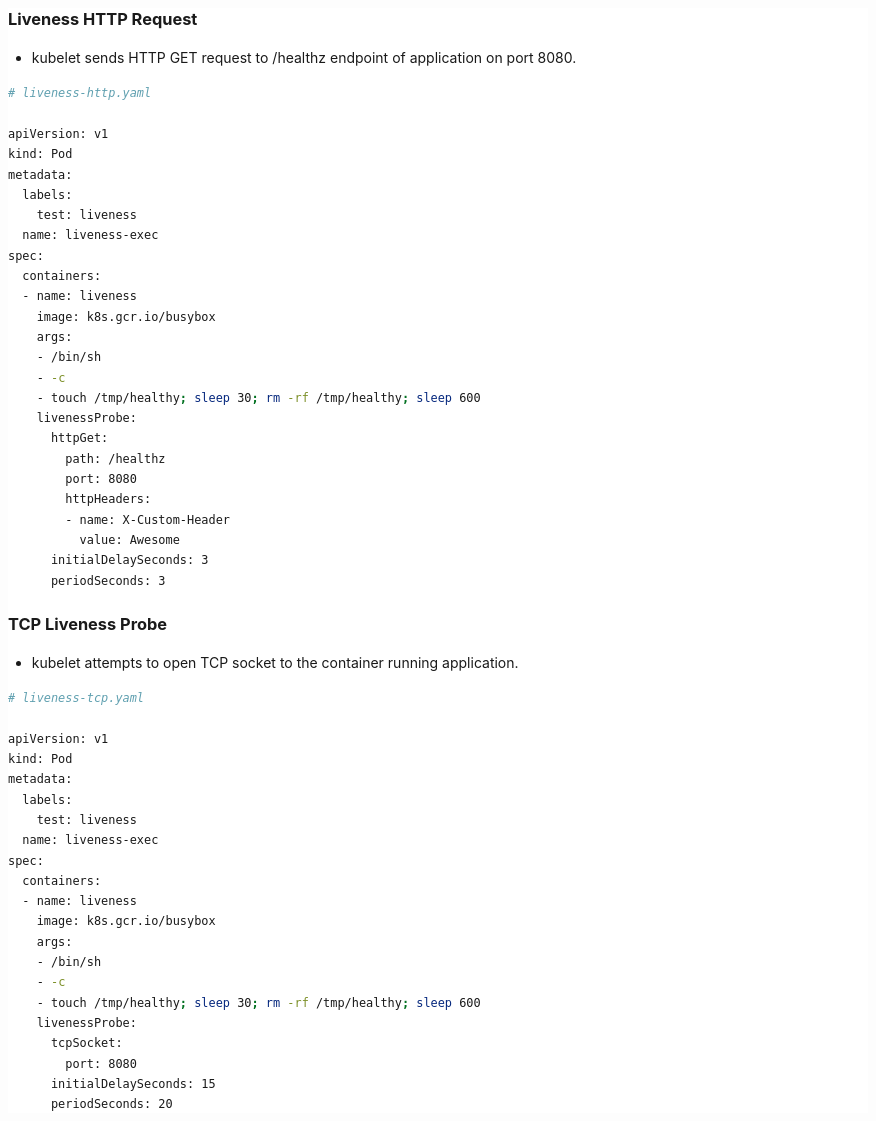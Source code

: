 ### Liveness HTTP Request

- kubelet sends HTTP GET request to /healthz endpoint of application on port 8080.

```bash
# liveness-http.yaml

apiVersion: v1
kind: Pod
metadata:
  labels:
    test: liveness
  name: liveness-exec
spec:
  containers:
  - name: liveness
    image: k8s.gcr.io/busybox
    args:
    - /bin/sh
    - -c
    - touch /tmp/healthy; sleep 30; rm -rf /tmp/healthy; sleep 600
    livenessProbe:
      httpGet:
        path: /healthz
        port: 8080
        httpHeaders:
        - name: X-Custom-Header
          value: Awesome
      initialDelaySeconds: 3
      periodSeconds: 3
```

### TCP Liveness Probe

- kubelet attempts to open TCP socket to the container running application.

```bash
# liveness-tcp.yaml

apiVersion: v1
kind: Pod
metadata:
  labels:
    test: liveness
  name: liveness-exec
spec:
  containers:
  - name: liveness
    image: k8s.gcr.io/busybox
    args:
    - /bin/sh
    - -c
    - touch /tmp/healthy; sleep 30; rm -rf /tmp/healthy; sleep 600
    livenessProbe:
      tcpSocket:
        port: 8080
      initialDelaySeconds: 15
      periodSeconds: 20
```
